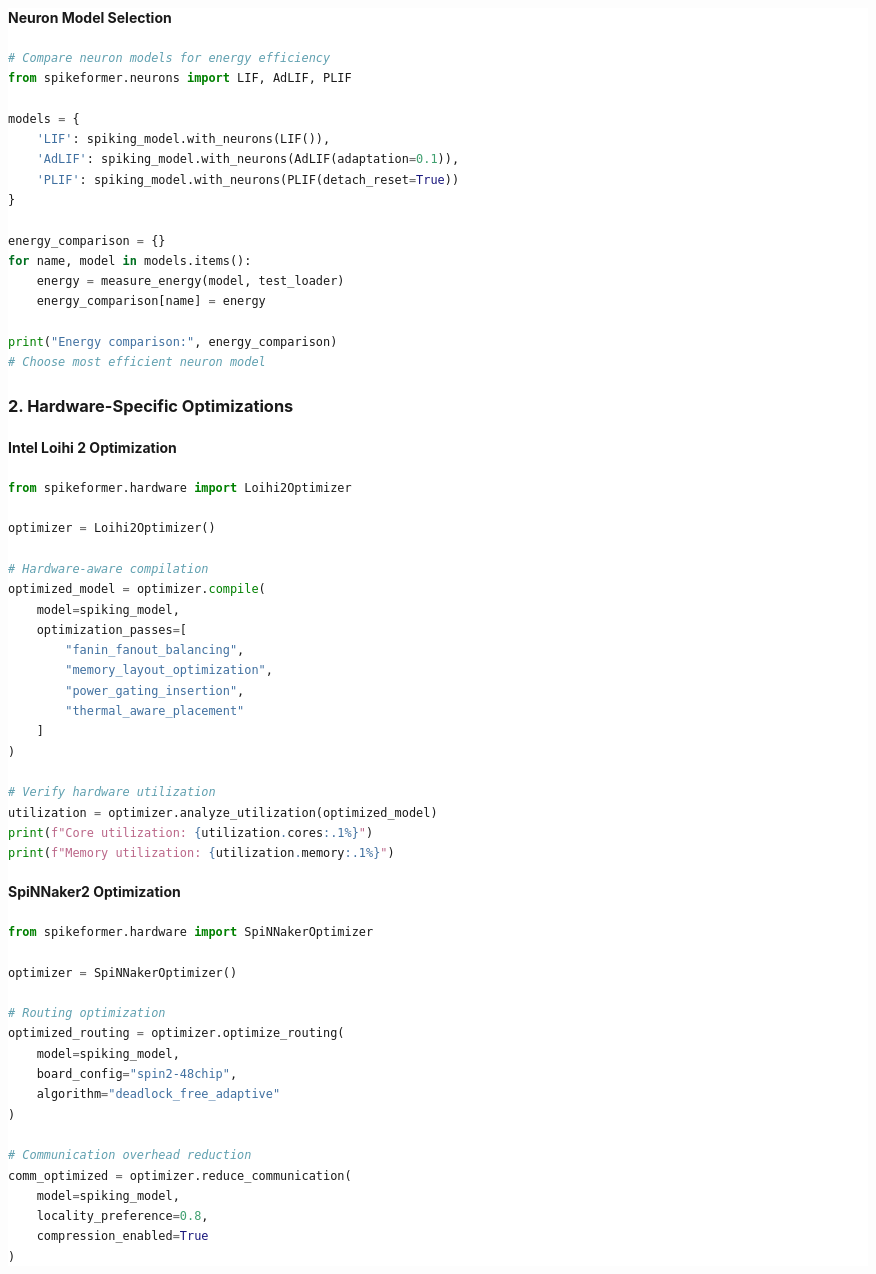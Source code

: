 #### Neuron Model Selection
```python
# Compare neuron models for energy efficiency
from spikeformer.neurons import LIF, AdLIF, PLIF

models = {
    'LIF': spiking_model.with_neurons(LIF()),
    'AdLIF': spiking_model.with_neurons(AdLIF(adaptation=0.1)),
    'PLIF': spiking_model.with_neurons(PLIF(detach_reset=True))
}

energy_comparison = {}
for name, model in models.items():
    energy = measure_energy(model, test_loader)
    energy_comparison[name] = energy

print("Energy comparison:", energy_comparison)
# Choose most efficient neuron model
```

### 2. Hardware-Specific Optimizations

#### Intel Loihi 2 Optimization
```python
from spikeformer.hardware import Loihi2Optimizer

optimizer = Loihi2Optimizer()

# Hardware-aware compilation
optimized_model = optimizer.compile(
    model=spiking_model,
    optimization_passes=[
        "fanin_fanout_balancing",
        "memory_layout_optimization", 
        "power_gating_insertion",
        "thermal_aware_placement"
    ]
)

# Verify hardware utilization
utilization = optimizer.analyze_utilization(optimized_model)
print(f"Core utilization: {utilization.cores:.1%}")
print(f"Memory utilization: {utilization.memory:.1%}")
```

#### SpiNNaker2 Optimization
```python
from spikeformer.hardware import SpiNNakerOptimizer

optimizer = SpiNNakerOptimizer()

# Routing optimization
optimized_routing = optimizer.optimize_routing(
    model=spiking_model,
    board_config="spin2-48chip",
    algorithm="deadlock_free_adaptive"
)

# Communication overhead reduction
comm_optimized = optimizer.reduce_communication(
    model=spiking_model,
    locality_preference=0.8,
    compression_enabled=True
)
```